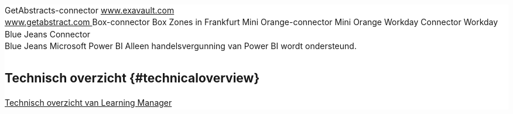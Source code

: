   <tr>
   <td>GetAbstracts-connector</td>
   <td><a href="https://www.exavault.com/" target="_blank">www.exavault.com</a><br><a href="https://www.getabstract.com/en/" target="_blank">www.getabstract.com  </a></td>
  </tr>
  <tr>
   <td>Box-connector</td>
   <td>Box Zones in Frankfurt</td>
  </tr>
  <tr>
   <td>Mini Orange-connector</td>
   <td>Mini Orange</td>
  </tr>
  <tr>
   <td>Workday Connector</td>
   <td>Workday</td>
  </tr>
  <tr>
   <td>Blue Jeans Connector<br></td>
   <td>Blue Jeans</td>
  </tr>
  <tr>
   <td>Microsoft Power BI</td>
   <td>Alleen handelsvergunning van Power BI wordt ondersteund.</td>
  </tr>
 </tbody>
</table>

## Technisch overzicht {#technicaloverview}

[Technisch overzicht van Learning Manager](assets/learning-manager-technicaloverview.pdf)
